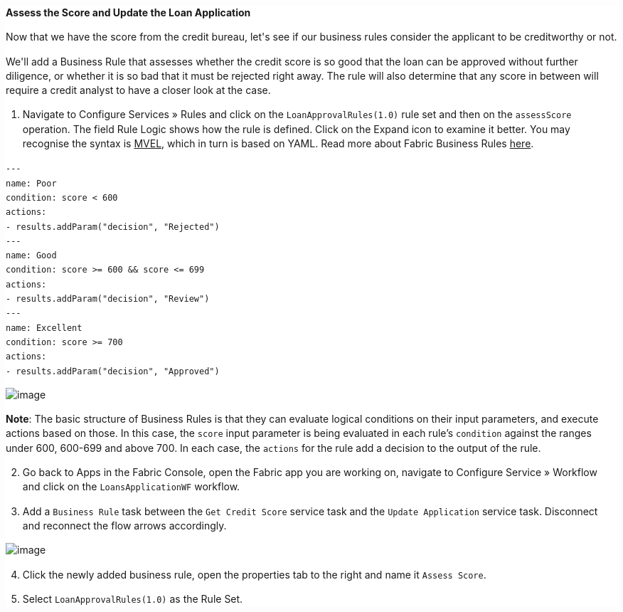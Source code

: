 **Assess the Score and Update the Loan Application**

Now that we have the score from the credit bureau, let's see if our business rules consider the applicant to be creditworthy or not.

We'll add a Business Rule that assesses whether the credit score is so good that the loan can be approved without further diligence, or whether it is so bad that it must be rejected right away. The rule will also determine that any score in between will require a credit analyst to have a closer look at the case.

1. Navigate to Configure Services » Rules and click on the `LoanApprovalRules(1.0)` rule set and then on the `assessScore` operation. The field Rule Logic shows how the rule is defined. Click on the Expand icon to examine it better. You may recognise the syntax is [MVEL](http://mvel.documentnode.com/), which in turn is based on YAML. Read more about Fabric Business Rules [here](https://docs.kony.com/konylibrary/integration/kmf_integrationservice_admin_console_userguide/Content/Rules_Services.htm).

```
---
name: Poor
condition: score < 600
actions:
- results.addParam("decision", "Rejected")
---
name: Good
condition: score >= 600 && score <= 699
actions:
- results.addParam("decision", "Review")
---
name: Excellent
condition: score >= 700
actions:
- results.addParam("decision", "Approved")
```

![image](https://github.com/temenos/SCALE2020/blob/main/Lab%206%20-%20Intro%20to%20Quantum%20Fabric/assets/image098.png)


**Note**: The basic structure of Business Rules is that they can evaluate logical conditions on their input parameters, and execute actions based on those. In this case, the `score` input parameter is being evaluated in each rule’s `condition` against the ranges under 600, 600-699 and above 700. In each case, the `actions` for the rule add a decision to the output of the rule.

2. Go back to Apps in the Fabric Console, open the Fabric app you are working on, navigate to Configure Service » Workflow and click on the `LoansApplicationWF` workflow.

3.	Add a `Business Rule` task between the `Get Credit Score` service task and the `Update Application` service task. Disconnect and reconnect the flow arrows accordingly.

![image](https://github.com/temenos/SCALE2020/blob/main/Lab%206%20-%20Intro%20to%20Quantum%20Fabric/assets/image100.png)

4.	Click the newly added business rule, open the properties tab to the right and name it `Assess Score`.

5.	Select `LoanApprovalRules(1.0)` as the Rule Set.
